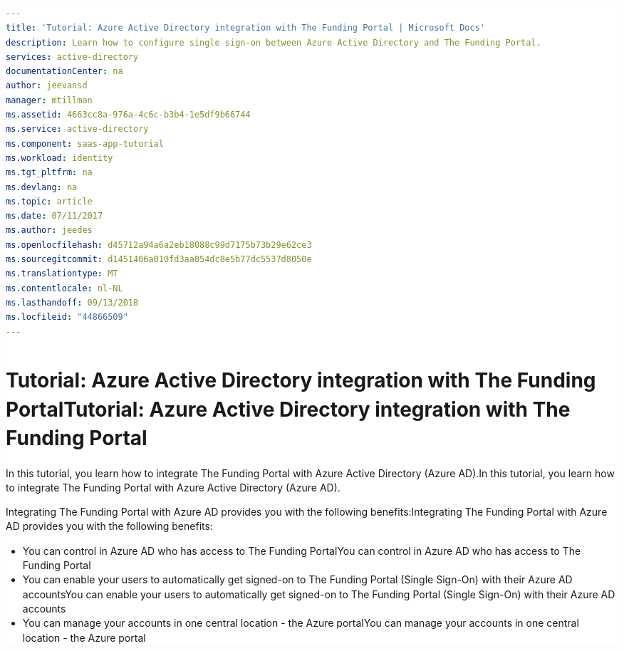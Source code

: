 ```yaml
---
title: 'Tutorial: Azure Active Directory integration with The Funding Portal | Microsoft Docs'
description: Learn how to configure single sign-on between Azure Active Directory and The Funding Portal.
services: active-directory
documentationCenter: na
author: jeevansd
manager: mtillman
ms.assetid: 4663cc8a-976a-4c6c-b3b4-1e5df9b66744
ms.service: active-directory
ms.component: saas-app-tutorial
ms.workload: identity
ms.tgt_pltfrm: na
ms.devlang: na
ms.topic: article
ms.date: 07/11/2017
ms.author: jeedes
ms.openlocfilehash: d45712a94a6a2eb18088c99d7175b73b29e62ce3
ms.sourcegitcommit: d1451406a010fd3aa854dc8e5b77dc5537d8050e
ms.translationtype: MT
ms.contentlocale: nl-NL
ms.lasthandoff: 09/13/2018
ms.locfileid: "44866509"
---
```

# <a name="tutorial-azure-active-directory-integration-with-the-funding-portal"></a><span data-ttu-id="2a3d3-103">Tutorial: Azure Active Directory integration with The Funding Portal</span><span class="sxs-lookup"><span data-stu-id="2a3d3-103">Tutorial: Azure Active Directory integration with The Funding Portal</span></span>

<span data-ttu-id="2a3d3-104">In this tutorial, you learn how to integrate The Funding Portal with Azure Active Directory (Azure AD).</span><span class="sxs-lookup"><span data-stu-id="2a3d3-104">In this tutorial, you learn how to integrate The Funding Portal with Azure Active Directory (Azure AD).</span></span>

<span data-ttu-id="2a3d3-105">Integrating The Funding Portal with Azure AD provides you with the following benefits:</span><span class="sxs-lookup"><span data-stu-id="2a3d3-105">Integrating The Funding Portal with Azure AD provides you with the following benefits:</span></span>

- <span data-ttu-id="2a3d3-106">You can control in Azure AD who has access to The Funding Portal</span><span class="sxs-lookup"><span data-stu-id="2a3d3-106">You can control in Azure AD who has access to The Funding Portal</span></span>
- <span data-ttu-id="2a3d3-107">You can enable your users to automatically get signed-on to The Funding Portal (Single Sign-On) with their Azure AD accounts</span><span class="sxs-lookup"><span data-stu-id="2a3d3-107">You can enable your users to automatically get signed-on to The Funding Portal (Single Sign-On) with their Azure AD accounts</span></span>
- <span data-ttu-id="2a3d3-108">You can manage your accounts in one central location - the Azure portal</span><span class="sxs-lookup"><span data-stu-id="2a3d3-108">You can manage your accounts in one central location - the Azure portal</span></span>
